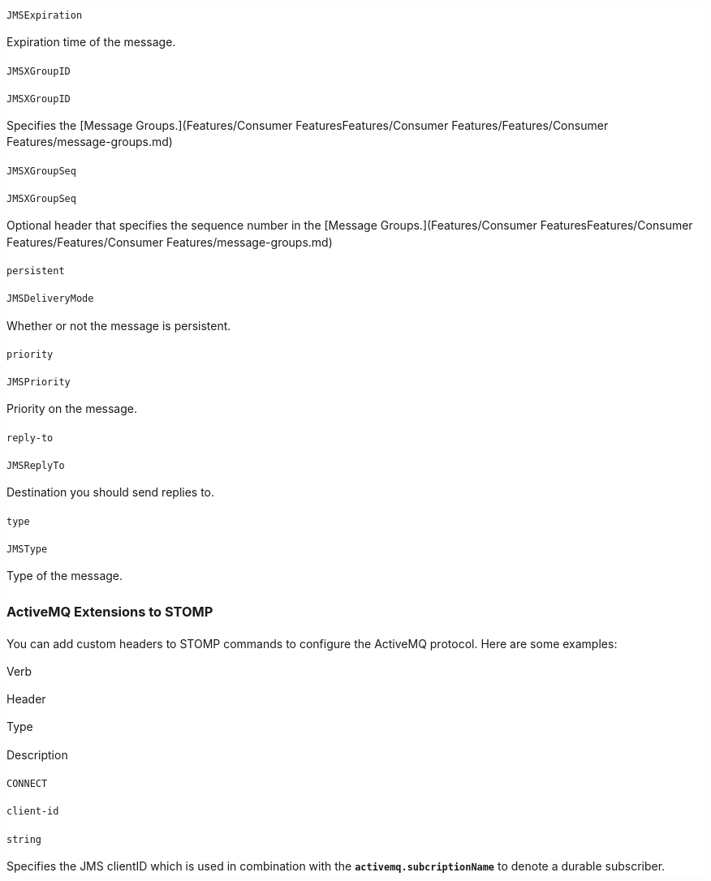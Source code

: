 `JMSExpiration`

Expiration time of the message.

`JMSXGroupID`

`JMSXGroupID`

Specifies the [Message Groups.](Features/Consumer FeaturesFeatures/Consumer Features/Features/Consumer Features/message-groups.md)

`JMSXGroupSeq`

`JMSXGroupSeq`

Optional header that specifies the sequence number in the [Message Groups.](Features/Consumer FeaturesFeatures/Consumer Features/Features/Consumer Features/message-groups.md)

`persistent`

`JMSDeliveryMode`

Whether or not the message is persistent.

`priority`

`JMSPriority`

Priority on the message.

`reply-to`

`JMSReplyTo`

Destination you should send replies to.

`type`

`JMSType`

Type of the message.

### ActiveMQ Extensions to STOMP

You can add custom headers to STOMP commands to configure the ActiveMQ protocol. Here are some examples:

Verb

Header

Type

Description

`CONNECT`

`client-id`

`string`

Specifies the JMS clientID which is used in combination with the **`activemq.subcriptionName`** to denote a durable subscriber.
